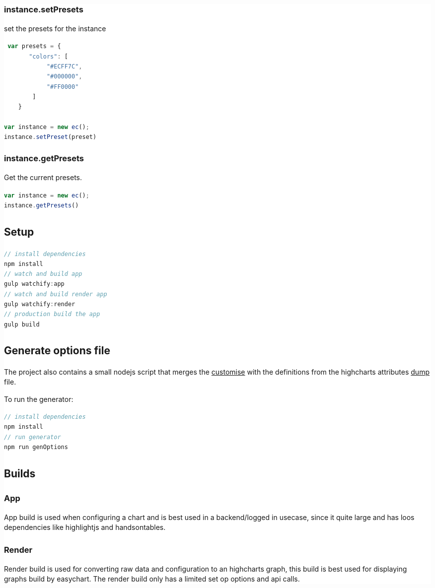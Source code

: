 ### instance.setPresets
set the presets for the instance
```javascript
 var presets = {
       "colors": [
            "#ECFF7C",
            "#000000",
            "#FF0000"
        ]
    }

var instance = new ec();
instance.setPreset(preset)
```
### instance.getPresets
Get the current presets.
```javascript
var instance = new ec();
instance.getPresets()
```
## Setup
```javascript
// install dependencies
npm install
// watch and build app
gulp watchify:app
// watch and build render app
gulp watchify:render
// production build the app
gulp build

```

## Generate options file
The project also contains a small nodejs script that merges the [customise](src/js/config/customise.json) with the definitions from the highcharts attributes [dump](src/js/config/dump.json) file.

To run the generator:
```javascript
// install dependencies
npm install
// run generator
npm run genOptions
```
## Builds
### App
App build is used when configuring a chart and is best used in a backend/logged in usecase, since it quite large and has loos dependencies like highlightjs and handsontables.
### Render
Render build is used for converting raw data and configuration to an highcharts graph, this build is best used for displaying graphs build by easychart.
The render build only has a limited set op options and api calls.
